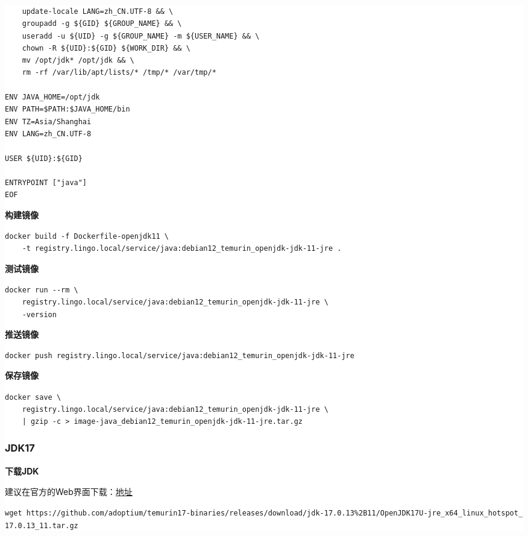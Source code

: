```
    update-locale LANG=zh_CN.UTF-8 && \
    groupadd -g ${GID} ${GROUP_NAME} && \
    useradd -u ${UID} -g ${GROUP_NAME} -m ${USER_NAME} && \
    chown -R ${UID}:${GID} ${WORK_DIR} && \
    mv /opt/jdk* /opt/jdk && \
    rm -rf /var/lib/apt/lists/* /tmp/* /var/tmp/*

ENV JAVA_HOME=/opt/jdk
ENV PATH=$PATH:$JAVA_HOME/bin
ENV TZ=Asia/Shanghai
ENV LANG=zh_CN.UTF-8

USER ${UID}:${GID}

ENTRYPOINT ["java"]
EOF
```

**构建镜像**

```shell
docker build -f Dockerfile-openjdk11 \
    -t registry.lingo.local/service/java:debian12_temurin_openjdk-jdk-11-jre .
```

**测试镜像**

```shell
docker run --rm \
    registry.lingo.local/service/java:debian12_temurin_openjdk-jdk-11-jre \
    -version
```

**推送镜像**

```shell
docker push registry.lingo.local/service/java:debian12_temurin_openjdk-jdk-11-jre
```

**保存镜像**

```
docker save \
    registry.lingo.local/service/java:debian12_temurin_openjdk-jdk-11-jre \
    | gzip -c > image-java_debian12_temurin_openjdk-jdk-11-jre.tar.gz
```



### JDK17

**下载JDK**

建议在官方的Web界面下载：[地址](https://adoptium.net/zh-CN/temurin/releases/?os=linux&arch=x64&package=jre&version=17)

```shell
wget https://github.com/adoptium/temurin17-binaries/releases/download/jdk-17.0.13%2B11/OpenJDK17U-jre_x64_linux_hotspot_17.0.13_11.tar.gz
```
